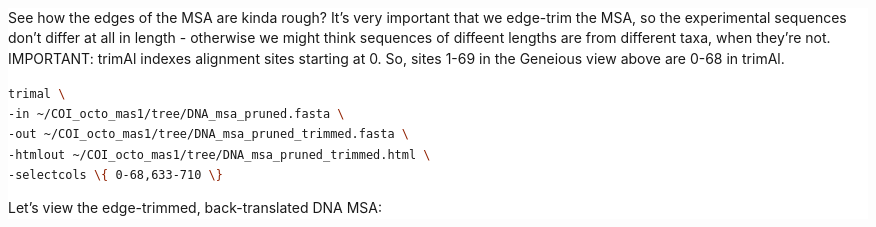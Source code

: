 See how the edges of the MSA are kinda rough? It’s very important that
we edge-trim the MSA, so the experimental sequences don’t differ at all
in length - otherwise we might think sequences of diffeent lengths are
from different taxa, when they’re not. IMPORTANT: trimAl indexes
alignment sites starting at 0. So, sites 1-69 in the Geneious view above
are 0-68 in trimAl.

``` bash
trimal \
-in ~/COI_octo_mas1/tree/DNA_msa_pruned.fasta \
-out ~/COI_octo_mas1/tree/DNA_msa_pruned_trimmed.fasta \
-htmlout ~/COI_octo_mas1/tree/DNA_msa_pruned_trimmed.html \
-selectcols \{ 0-68,633-710 \}
```

Let’s view the edge-trimmed, back-translated DNA MSA:
